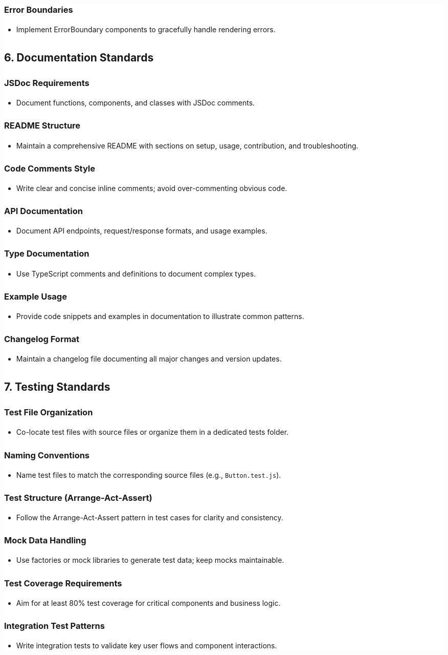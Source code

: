 ### Error Boundaries
- Implement ErrorBoundary components to gracefully handle rendering errors.

## 6. Documentation Standards

### JSDoc Requirements
- Document functions, components, and classes with JSDoc comments.

### README Structure
- Maintain a comprehensive README with sections on setup, usage, contribution, and troubleshooting.

### Code Comments Style
- Write clear and concise inline comments; avoid over-commenting obvious code.

### API Documentation
- Document API endpoints, request/response formats, and usage examples.

### Type Documentation
- Use TypeScript comments and definitions to document complex types.

### Example Usage
- Provide code snippets and examples in documentation to illustrate common patterns.

### Changelog Format
- Maintain a changelog file documenting all major changes and version updates.

## 7. Testing Standards

### Test File Organization
- Co-locate test files with source files or organize them in a dedicated tests folder.

### Naming Conventions
- Name test files to match the corresponding source files (e.g., `Button.test.js`).

### Test Structure (Arrange-Act-Assert)
- Follow the Arrange-Act-Assert pattern in test cases for clarity and consistency.

### Mock Data Handling
- Use factories or mock libraries to generate test data; keep mocks maintainable.

### Test Coverage Requirements
- Aim for at least 80% test coverage for critical components and business logic.

### Integration Test Patterns
- Write integration tests to validate key user flows and component interactions.
